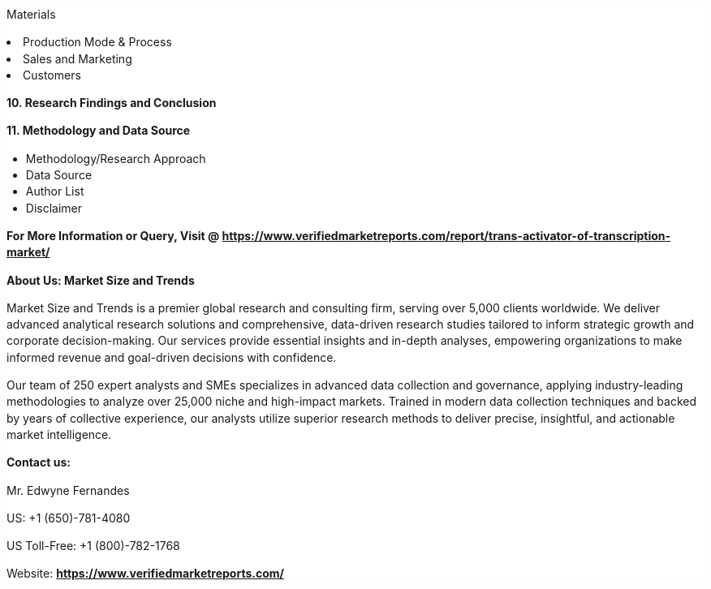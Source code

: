 Materials</li><li>Production Mode &amp; Process</li><li>Sales and Marketing</li><li>Customers</li></ul><p><strong>10. Research Findings and Conclusion</strong></p><p><strong>11. Methodology and Data Source</strong></p><ul><li>Methodology/Research Approach</li><li>Data Source</li><li>Author List</li><li>Disclaimer</li></ul></p><p><strong>For More Information or Query, Visit @ <a href="https://www.verifiedmarketreports.com/report/trans-activator-of-transcription-market/">https://www.verifiedmarketreports.com/report/trans-activator-of-transcription-market/</a></strong></p><p><strong>About Us: Market Size and Trends</strong></p><p>Market Size and Trends is a premier global research and consulting firm, serving over 5,000 clients worldwide. We deliver advanced analytical research solutions and comprehensive, data-driven research studies tailored to inform strategic growth and corporate decision-making. Our services provide essential insights and in-depth analyses, empowering organizations to make informed revenue and goal-driven decisions with confidence.</p><p>Our team of 250 expert analysts and SMEs specializes in advanced data collection and governance, applying industry-leading methodologies to analyze over 25,000 niche and high-impact markets. Trained in modern data collection techniques and backed by years of collective experience, our analysts utilize superior research methods to deliver precise, insightful, and actionable market intelligence.</p><p><strong>Contact us:</strong></p><p>Mr. Edwyne Fernandes</p><p>US: +1 (650)-781-4080</p><p>US Toll-Free: +1 (800)-782-1768</p><p>Website: <strong><a href="https://www.verifiedmarketreports.com/">https://www.verifiedmarketreports.com/</a></strong></p>
